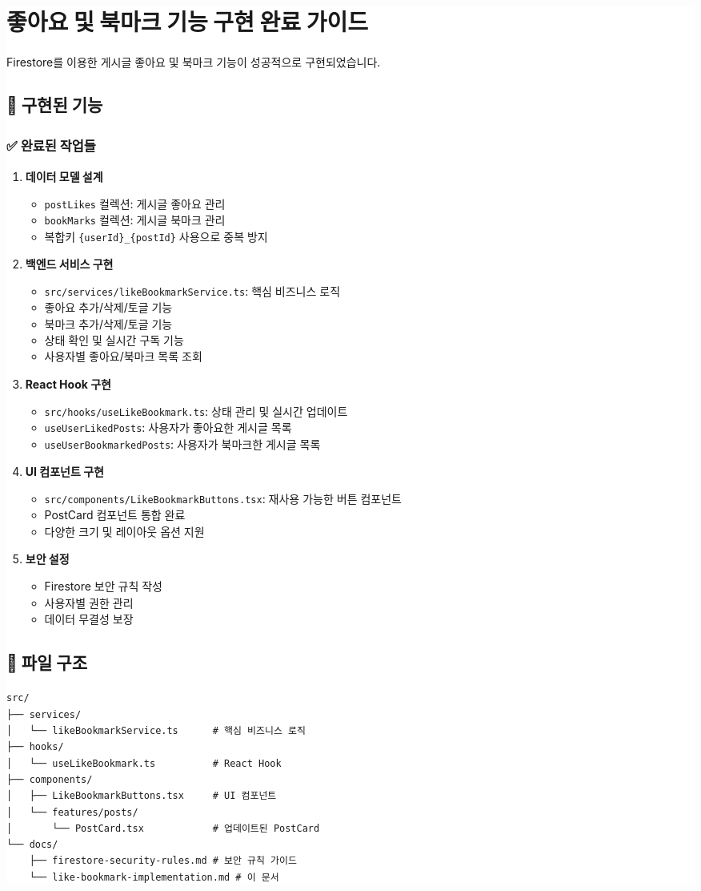 # 좋아요 및 북마크 기능 구현 완료 가이드

Firestore를 이용한 게시글 좋아요 및 북마크 기능이 성공적으로 구현되었습니다.

## 🎯 구현된 기능

### ✅ 완료된 작업들

1. **데이터 모델 설계**
   - `postLikes` 컬렉션: 게시글 좋아요 관리
   - `bookMarks` 컬렉션: 게시글 북마크 관리
   - 복합키 `{userId}_{postId}` 사용으로 중복 방지

2. **백엔드 서비스 구현**
   - `src/services/likeBookmarkService.ts`: 핵심 비즈니스 로직
   - 좋아요 추가/삭제/토글 기능
   - 북마크 추가/삭제/토글 기능
   - 상태 확인 및 실시간 구독 기능
   - 사용자별 좋아요/북마크 목록 조회

3. **React Hook 구현**
   - `src/hooks/useLikeBookmark.ts`: 상태 관리 및 실시간 업데이트
   - `useUserLikedPosts`: 사용자가 좋아요한 게시글 목록
   - `useUserBookmarkedPosts`: 사용자가 북마크한 게시글 목록

4. **UI 컴포넌트 구현**
   - `src/components/LikeBookmarkButtons.tsx`: 재사용 가능한 버튼 컴포넌트
   - PostCard 컴포넌트 통합 완료
   - 다양한 크기 및 레이아웃 옵션 지원

5. **보안 설정**
   - Firestore 보안 규칙 작성
   - 사용자별 권한 관리
   - 데이터 무결성 보장

## 📁 파일 구조

```
src/
├── services/
│   └── likeBookmarkService.ts      # 핵심 비즈니스 로직
├── hooks/
│   └── useLikeBookmark.ts          # React Hook
├── components/
│   ├── LikeBookmarkButtons.tsx     # UI 컴포넌트
│   └── features/posts/
│       └── PostCard.tsx            # 업데이트된 PostCard
└── docs/
    ├── firestore-security-rules.md # 보안 규칙 가이드
    └── like-bookmark-implementation.md # 이 문서
```
